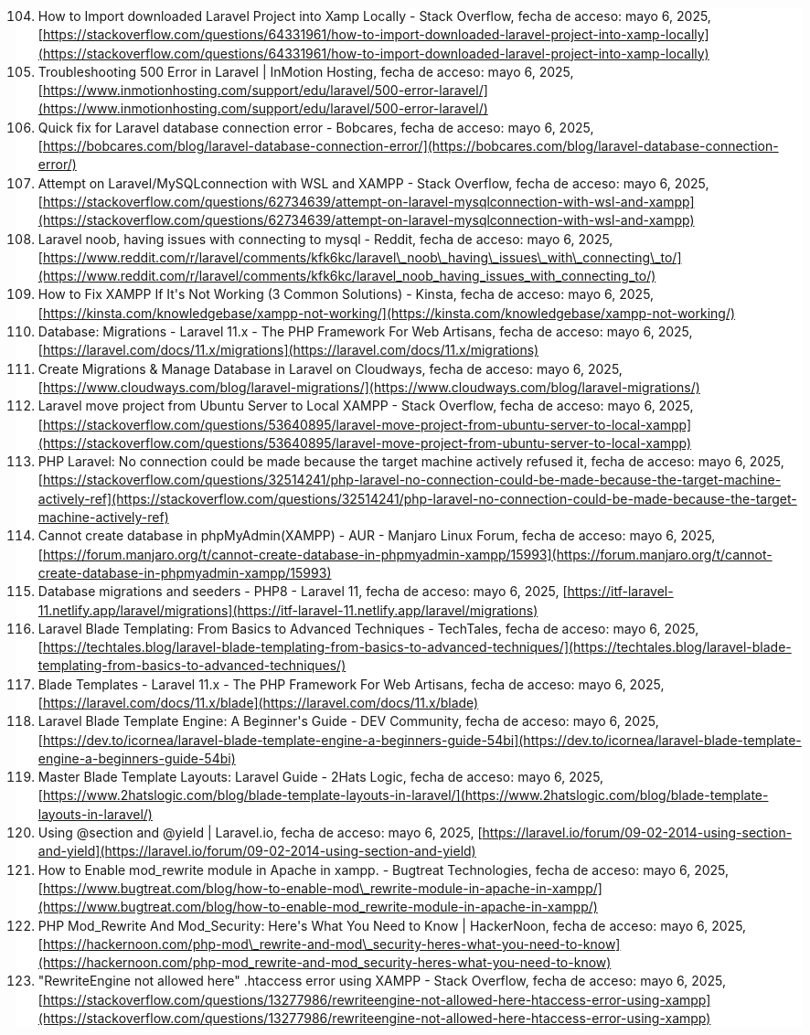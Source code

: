 104. How to Import downloaded Laravel Project into Xamp Locally \- Stack Overflow, fecha de acceso: mayo 6, 2025, [https://stackoverflow.com/questions/64331961/how-to-import-downloaded-laravel-project-into-xamp-locally](https://stackoverflow.com/questions/64331961/how-to-import-downloaded-laravel-project-into-xamp-locally)  
105. Troubleshooting 500 Error in Laravel | InMotion Hosting, fecha de acceso: mayo 6, 2025, [https://www.inmotionhosting.com/support/edu/laravel/500-error-laravel/](https://www.inmotionhosting.com/support/edu/laravel/500-error-laravel/)  
106. Quick fix for Laravel database connection error \- Bobcares, fecha de acceso: mayo 6, 2025, [https://bobcares.com/blog/laravel-database-connection-error/](https://bobcares.com/blog/laravel-database-connection-error/)  
107. Attempt on Laravel/MySQLconnection with WSL and XAMPP \- Stack Overflow, fecha de acceso: mayo 6, 2025, [https://stackoverflow.com/questions/62734639/attempt-on-laravel-mysqlconnection-with-wsl-and-xampp](https://stackoverflow.com/questions/62734639/attempt-on-laravel-mysqlconnection-with-wsl-and-xampp)  
108. Laravel noob, having issues with connecting to mysql \- Reddit, fecha de acceso: mayo 6, 2025, [https://www.reddit.com/r/laravel/comments/kfk6kc/laravel\_noob\_having\_issues\_with\_connecting\_to/](https://www.reddit.com/r/laravel/comments/kfk6kc/laravel_noob_having_issues_with_connecting_to/)  
109. How to Fix XAMPP If It's Not Working (3 Common Solutions) \- Kinsta, fecha de acceso: mayo 6, 2025, [https://kinsta.com/knowledgebase/xampp-not-working/](https://kinsta.com/knowledgebase/xampp-not-working/)  
110. Database: Migrations \- Laravel 11.x \- The PHP Framework For Web Artisans, fecha de acceso: mayo 6, 2025, [https://laravel.com/docs/11.x/migrations](https://laravel.com/docs/11.x/migrations)  
111. Create Migrations & Manage Database in Laravel on Cloudways, fecha de acceso: mayo 6, 2025, [https://www.cloudways.com/blog/laravel-migrations/](https://www.cloudways.com/blog/laravel-migrations/)  
112. Laravel move project from Ubuntu Server to Local XAMPP \- Stack Overflow, fecha de acceso: mayo 6, 2025, [https://stackoverflow.com/questions/53640895/laravel-move-project-from-ubuntu-server-to-local-xampp](https://stackoverflow.com/questions/53640895/laravel-move-project-from-ubuntu-server-to-local-xampp)  
113. PHP Laravel: No connection could be made because the target machine actively refused it, fecha de acceso: mayo 6, 2025, [https://stackoverflow.com/questions/32514241/php-laravel-no-connection-could-be-made-because-the-target-machine-actively-ref](https://stackoverflow.com/questions/32514241/php-laravel-no-connection-could-be-made-because-the-target-machine-actively-ref)  
114. Cannot create database in phpMyAdmin(XAMPP) \- AUR \- Manjaro Linux Forum, fecha de acceso: mayo 6, 2025, [https://forum.manjaro.org/t/cannot-create-database-in-phpmyadmin-xampp/15993](https://forum.manjaro.org/t/cannot-create-database-in-phpmyadmin-xampp/15993)  
115. Database migrations and seeders \- PHP8 \- Laravel 11, fecha de acceso: mayo 6, 2025, [https://itf-laravel-11.netlify.app/laravel/migrations](https://itf-laravel-11.netlify.app/laravel/migrations)  
116. Laravel Blade Templating: From Basics to Advanced Techniques \- TechTales, fecha de acceso: mayo 6, 2025, [https://techtales.blog/laravel-blade-templating-from-basics-to-advanced-techniques/](https://techtales.blog/laravel-blade-templating-from-basics-to-advanced-techniques/)  
117. Blade Templates \- Laravel 11.x \- The PHP Framework For Web Artisans, fecha de acceso: mayo 6, 2025, [https://laravel.com/docs/11.x/blade](https://laravel.com/docs/11.x/blade)  
118. Laravel Blade Template Engine: A Beginner's Guide \- DEV Community, fecha de acceso: mayo 6, 2025, [https://dev.to/icornea/laravel-blade-template-engine-a-beginners-guide-54bi](https://dev.to/icornea/laravel-blade-template-engine-a-beginners-guide-54bi)  
119. Master Blade Template Layouts: Laravel Guide \- 2Hats Logic, fecha de acceso: mayo 6, 2025, [https://www.2hatslogic.com/blog/blade-template-layouts-in-laravel/](https://www.2hatslogic.com/blog/blade-template-layouts-in-laravel/)  
120. Using @section and @yield | Laravel.io, fecha de acceso: mayo 6, 2025, [https://laravel.io/forum/09-02-2014-using-section-and-yield](https://laravel.io/forum/09-02-2014-using-section-and-yield)  
121. How to Enable mod\_rewrite module in Apache in xampp. \- Bugtreat Technologies, fecha de acceso: mayo 6, 2025, [https://www.bugtreat.com/blog/how-to-enable-mod\_rewrite-module-in-apache-in-xampp/](https://www.bugtreat.com/blog/how-to-enable-mod_rewrite-module-in-apache-in-xampp/)  
122. PHP Mod\_Rewrite And Mod\_Security: Here's What You Need to Know | HackerNoon, fecha de acceso: mayo 6, 2025, [https://hackernoon.com/php-mod\_rewrite-and-mod\_security-heres-what-you-need-to-know](https://hackernoon.com/php-mod_rewrite-and-mod_security-heres-what-you-need-to-know)  
123. "RewriteEngine not allowed here" .htaccess error using XAMPP \- Stack Overflow, fecha de acceso: mayo 6, 2025, [https://stackoverflow.com/questions/13277986/rewriteengine-not-allowed-here-htaccess-error-using-xampp](https://stackoverflow.com/questions/13277986/rewriteengine-not-allowed-here-htaccess-error-using-xampp)  
